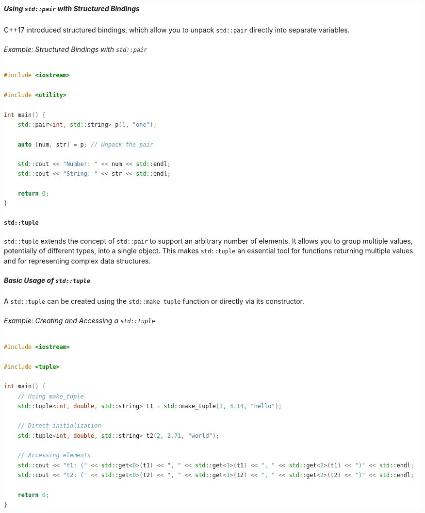 ##### Using `std::pair` with Structured Bindings

C++17 introduced structured bindings, which allow you to unpack `std::pair` directly into separate variables.

###### Example: Structured Bindings with `std::pair`

```cpp
#include <iostream>

#include <utility>

int main() {
    std::pair<int, std::string> p(1, "one");

    auto [num, str] = p; // Unpack the pair

    std::cout << "Number: " << num << std::endl;
    std::cout << "String: " << str << std::endl;

    return 0;
}
```

#### `std::tuple`

`std::tuple` extends the concept of `std::pair` to support an arbitrary number of elements. It allows you to group multiple values, potentially of different types, into a single object. This makes `std::tuple` an essential tool for functions returning multiple values and for representing complex data structures.

##### Basic Usage of `std::tuple`

A `std::tuple` can be created using the `std::make_tuple` function or directly via its constructor.

###### Example: Creating and Accessing a `std::tuple`

```cpp
#include <iostream>

#include <tuple>

int main() {
    // Using make_tuple
    std::tuple<int, double, std::string> t1 = std::make_tuple(1, 3.14, "hello");

    // Direct initialization
    std::tuple<int, double, std::string> t2(2, 2.71, "world");

    // Accessing elements
    std::cout << "t1: (" << std::get<0>(t1) << ", " << std::get<1>(t1) << ", " << std::get<2>(t1) << ")" << std::endl;
    std::cout << "t2: (" << std::get<0>(t2) << ", " << std::get<1>(t2) << ", " << std::get<2>(t2) << ")" << std::endl;

    return 0;
}
```
